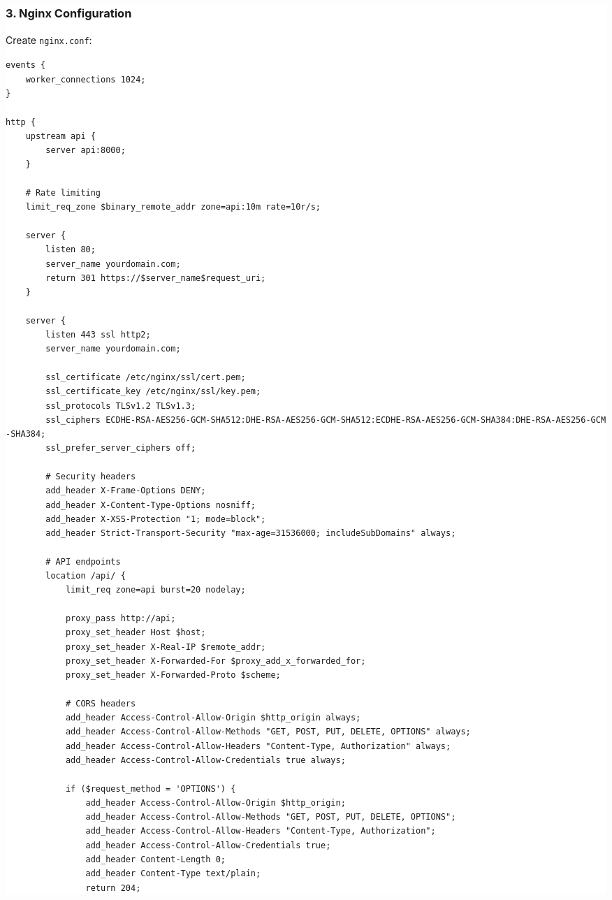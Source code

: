 ### 3. Nginx Configuration

Create `nginx.conf`:

```nginx
events {
    worker_connections 1024;
}

http {
    upstream api {
        server api:8000;
    }

    # Rate limiting
    limit_req_zone $binary_remote_addr zone=api:10m rate=10r/s;

    server {
        listen 80;
        server_name yourdomain.com;
        return 301 https://$server_name$request_uri;
    }

    server {
        listen 443 ssl http2;
        server_name yourdomain.com;

        ssl_certificate /etc/nginx/ssl/cert.pem;
        ssl_certificate_key /etc/nginx/ssl/key.pem;
        ssl_protocols TLSv1.2 TLSv1.3;
        ssl_ciphers ECDHE-RSA-AES256-GCM-SHA512:DHE-RSA-AES256-GCM-SHA512:ECDHE-RSA-AES256-GCM-SHA384:DHE-RSA-AES256-GCM-SHA384;
        ssl_prefer_server_ciphers off;

        # Security headers
        add_header X-Frame-Options DENY;
        add_header X-Content-Type-Options nosniff;
        add_header X-XSS-Protection "1; mode=block";
        add_header Strict-Transport-Security "max-age=31536000; includeSubDomains" always;

        # API endpoints
        location /api/ {
            limit_req zone=api burst=20 nodelay;
            
            proxy_pass http://api;
            proxy_set_header Host $host;
            proxy_set_header X-Real-IP $remote_addr;
            proxy_set_header X-Forwarded-For $proxy_add_x_forwarded_for;
            proxy_set_header X-Forwarded-Proto $scheme;
            
            # CORS headers
            add_header Access-Control-Allow-Origin $http_origin always;
            add_header Access-Control-Allow-Methods "GET, POST, PUT, DELETE, OPTIONS" always;
            add_header Access-Control-Allow-Headers "Content-Type, Authorization" always;
            add_header Access-Control-Allow-Credentials true always;
            
            if ($request_method = 'OPTIONS') {
                add_header Access-Control-Allow-Origin $http_origin;
                add_header Access-Control-Allow-Methods "GET, POST, PUT, DELETE, OPTIONS";
                add_header Access-Control-Allow-Headers "Content-Type, Authorization";
                add_header Access-Control-Allow-Credentials true;
                add_header Content-Length 0;
                add_header Content-Type text/plain;
                return 204;
```